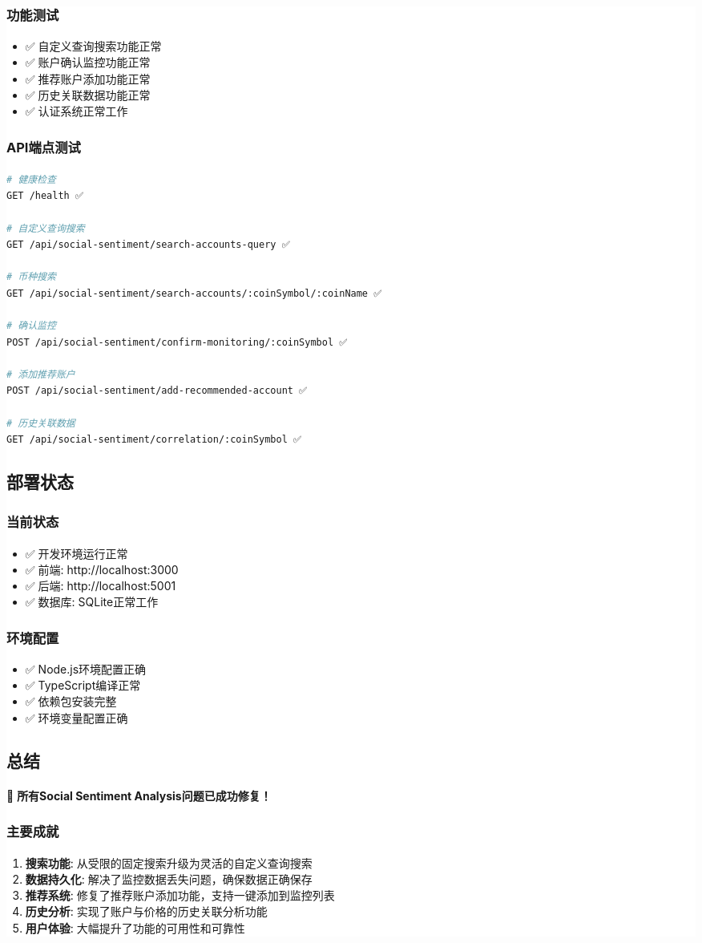 ### 功能测试
- ✅ 自定义查询搜索功能正常
- ✅ 账户确认监控功能正常
- ✅ 推荐账户添加功能正常
- ✅ 历史关联数据功能正常
- ✅ 认证系统正常工作

### API端点测试
```bash
# 健康检查
GET /health ✅

# 自定义查询搜索
GET /api/social-sentiment/search-accounts-query ✅

# 币种搜索
GET /api/social-sentiment/search-accounts/:coinSymbol/:coinName ✅

# 确认监控
POST /api/social-sentiment/confirm-monitoring/:coinSymbol ✅

# 添加推荐账户
POST /api/social-sentiment/add-recommended-account ✅

# 历史关联数据
GET /api/social-sentiment/correlation/:coinSymbol ✅
```

## 部署状态

### 当前状态
- ✅ 开发环境运行正常
- ✅ 前端: http://localhost:3000
- ✅ 后端: http://localhost:5001
- ✅ 数据库: SQLite正常工作

### 环境配置
- ✅ Node.js环境配置正确
- ✅ TypeScript编译正常
- ✅ 依赖包安装完整
- ✅ 环境变量配置正确

## 总结

🎉 **所有Social Sentiment Analysis问题已成功修复！**

### 主要成就
1. **搜索功能**: 从受限的固定搜索升级为灵活的自定义查询搜索
2. **数据持久化**: 解决了监控数据丢失问题，确保数据正确保存
3. **推荐系统**: 修复了推荐账户添加功能，支持一键添加到监控列表
4. **历史分析**: 实现了账户与价格的历史关联分析功能
5. **用户体验**: 大幅提升了功能的可用性和可靠性
